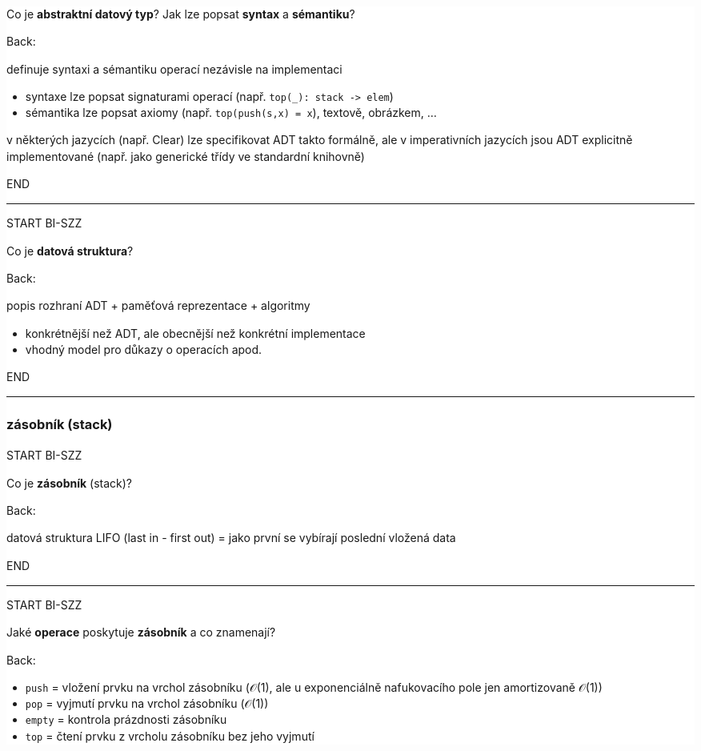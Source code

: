 Co je **abstraktní datový typ**? Jak lze popsat **syntax** a **sémantiku**?

Back:

definuje syntaxi a sémantiku operací nezávisle na implementaci
- syntaxe lze popsat signaturami operací (např. `top(_): stack -> elem`)
- sémantika lze popsat axiomy (např. `top(push(s,x) = x`), textově, obrázkem, …

v některých jazycích (např. Clear) lze specifikovat ADT takto formálně, ale v imperativních jazycích jsou ADT explicitně implementované (např. jako generické třídy ve standardní knihovně)

END

---


START
BI-SZZ

Co je **datová struktura**?

Back:

popis rozhraní ADT + paměťová reprezentace + algoritmy
- konkrétnější než ADT, ale obecnější než konkrétní implementace
- vhodný model pro důkazy o operacích apod.

END

---

### zásobník (stack)


START
BI-SZZ

Co je **zásobník** (stack)?

Back:

datová struktura LIFO (last in - first out) = jako první se vybírají poslední vložená data

END

---


START
BI-SZZ

Jaké **operace** poskytuje **zásobník** a co znamenají?

Back:

- `push` = vložení prvku na vrchol zásobníku ($\mathcal O (1)$, ale u exponenciálně nafukovacího pole jen amortizovaně $\mathcal O (1)$)
- `pop` = vyjmutí prvku na vrchol zásobníku ($\mathcal O (1)$)
- `empty` = kontrola prázdnosti zásobníku
- `top` = čtení prvku z vrcholu zásobníku bez jeho vyjmutí
